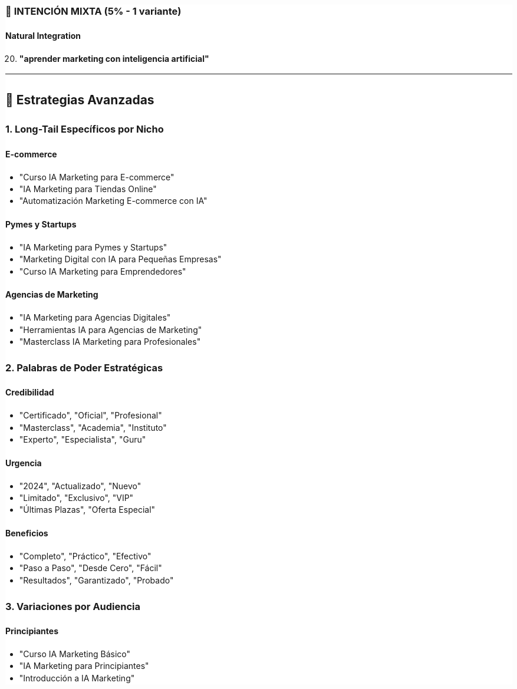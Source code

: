 ### 🔄 **INTENCIÓN MIXTA** (5% - 1 variante)

#### **Natural Integration**
20. **"aprender marketing con inteligencia artificial"**

---

## 🚀 Estrategias Avanzadas

### **1. Long-Tail Específicos por Nicho**

#### **E-commerce**
- "Curso IA Marketing para E-commerce"
- "IA Marketing para Tiendas Online"
- "Automatización Marketing E-commerce con IA"

#### **Pymes y Startups**
- "IA Marketing para Pymes y Startups"
- "Marketing Digital con IA para Pequeñas Empresas"
- "Curso IA Marketing para Emprendedores"

#### **Agencias de Marketing**
- "IA Marketing para Agencias Digitales"
- "Herramientas IA para Agencias de Marketing"
- "Masterclass IA Marketing para Profesionales"

### **2. Palabras de Poder Estratégicas**

#### **Credibilidad**
- "Certificado", "Oficial", "Profesional"
- "Masterclass", "Academia", "Instituto"
- "Experto", "Especialista", "Guru"

#### **Urgencia**
- "2024", "Actualizado", "Nuevo"
- "Limitado", "Exclusivo", "VIP"
- "Últimas Plazas", "Oferta Especial"

#### **Beneficios**
- "Completo", "Práctico", "Efectivo"
- "Paso a Paso", "Desde Cero", "Fácil"
- "Resultados", "Garantizado", "Probado"

### **3. Variaciones por Audiencia**

#### **Principiantes**
- "Curso IA Marketing Básico"
- "IA Marketing para Principiantes"
- "Introducción a IA Marketing"
